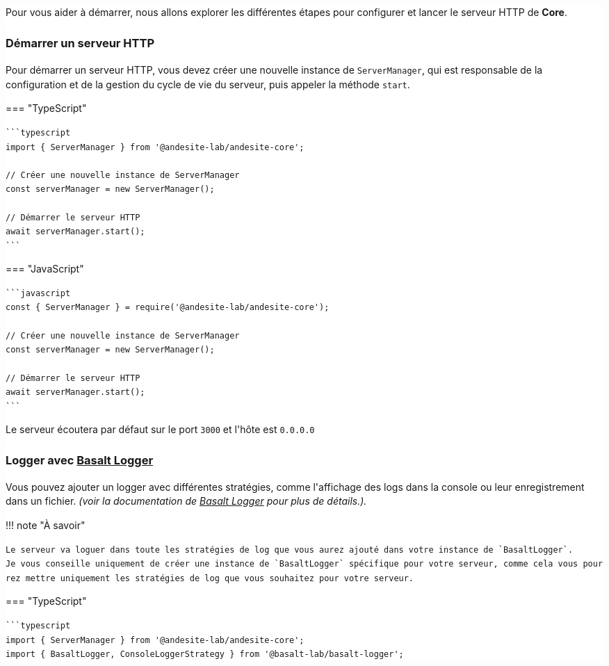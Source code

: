Pour vous aider à démarrer, nous allons explorer les différentes étapes pour configurer et lancer le serveur HTTP de **Core**.

### **Démarrer un serveur HTTP**

Pour démarrer un serveur HTTP, vous devez créer une nouvelle instance de `ServerManager`, qui est responsable de la configuration et de la gestion du cycle de vie du serveur, puis appeler la méthode `start`.

=== "TypeScript"

    ```typescript
    import { ServerManager } from '@andesite-lab/andesite-core';

    // Créer une nouvelle instance de ServerManager
    const serverManager = new ServerManager();

    // Démarrer le serveur HTTP
    await serverManager.start();
    ```

=== "JavaScript"

    ```javascript
    const { ServerManager } = require('@andesite-lab/andesite-core');

    // Créer une nouvelle instance de ServerManager
    const serverManager = new ServerManager();

    // Démarrer le serveur HTTP
    await serverManager.start();
    ```

Le serveur écoutera par défaut sur le port `3000` et l'hôte est `0.0.0.0`

### **Logger avec [Basalt Logger](https://basalt-lab.github.io/basalt-doc/basalt-logger/getting-started.html)**

Vous pouvez ajouter un logger avec différentes stratégies, comme l'affichage des logs dans la console ou leur enregistrement dans un fichier.
*(voir la documentation de [Basalt Logger](https://basalt-lab.github.io/basalt-doc/basalt-logger/getting-started.html) pour plus de détails.).*



!!! note "À savoir"

    Le serveur va loguer dans toute les stratégies de log que vous aurez ajouté dans votre instance de `BasaltLogger`.  
    Je vous conseille uniquement de créer une instance de `BasaltLogger` spécifique pour votre serveur, comme cela vous pourrez mettre uniquement les stratégies de log que vous souhaitez pour votre serveur.

=== "TypeScript"

    ```typescript
    import { ServerManager } from '@andesite-lab/andesite-core';
    import { BasaltLogger, ConsoleLoggerStrategy } from '@basalt-lab/basalt-logger';
